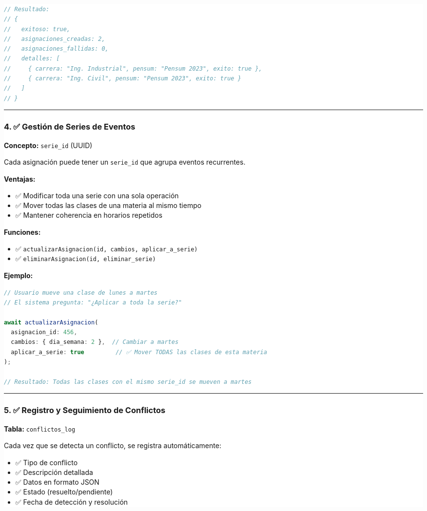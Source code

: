 ```typescript
// Resultado:
// {
//   exitoso: true,
//   asignaciones_creadas: 2,
//   asignaciones_fallidas: 0,
//   detalles: [
//     { carrera: "Ing. Industrial", pensum: "Pensum 2023", exito: true },
//     { carrera: "Ing. Civil", pensum: "Pensum 2023", exito: true }
//   ]
// }
```

---

### 4. ✅ Gestión de Series de Eventos

**Concepto:** `serie_id` (UUID)

Cada asignación puede tener un `serie_id` que agrupa eventos recurrentes.

**Ventajas:**
- ✅ Modificar toda una serie con una sola operación
- ✅ Mover todas las clases de una materia al mismo tiempo
- ✅ Mantener coherencia en horarios repetidos

**Funciones:**
- ✅ `actualizarAsignacion(id, cambios, aplicar_a_serie)`
- ✅ `eliminarAsignacion(id, eliminar_serie)`

**Ejemplo:**
```typescript
// Usuario mueve una clase de lunes a martes
// El sistema pregunta: "¿Aplicar a toda la serie?"

await actualizarAsignacion(
  asignacion_id: 456,
  cambios: { dia_semana: 2 },  // Cambiar a martes
  aplicar_a_serie: true         // ✅ Mover TODAS las clases de esta materia
);

// Resultado: Todas las clases con el mismo serie_id se mueven a martes
```

---

### 5. ✅ Registro y Seguimiento de Conflictos

**Tabla:** `conflictos_log`

Cada vez que se detecta un conflicto, se registra automáticamente:
- ✅ Tipo de conflicto
- ✅ Descripción detallada
- ✅ Datos en formato JSON
- ✅ Estado (resuelto/pendiente)
- ✅ Fecha de detección y resolución
